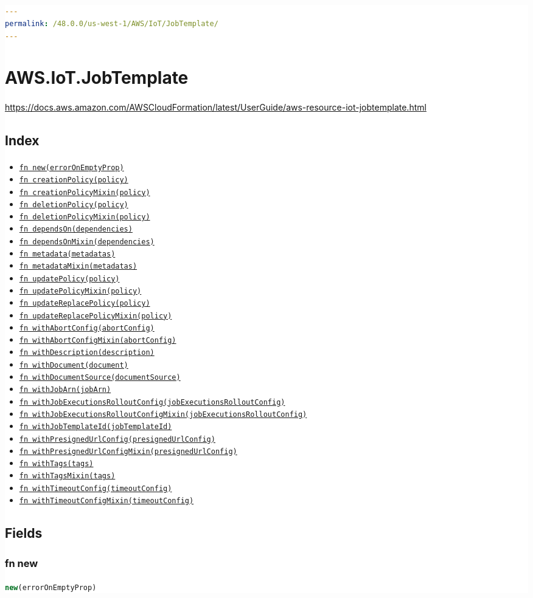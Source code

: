 ```yaml
---
permalink: /48.0.0/us-west-1/AWS/IoT/JobTemplate/
---
```


# AWS.IoT.JobTemplate

https://docs.aws.amazon.com/AWSCloudFormation/latest/UserGuide/aws-resource-iot-jobtemplate.html

## Index

* [`fn new(errorOnEmptyProp)`](#fn-new)
* [`fn creationPolicy(policy)`](#fn-creationpolicy)
* [`fn creationPolicyMixin(policy)`](#fn-creationpolicymixin)
* [`fn deletionPolicy(policy)`](#fn-deletionpolicy)
* [`fn deletionPolicyMixin(policy)`](#fn-deletionpolicymixin)
* [`fn dependsOn(dependencies)`](#fn-dependson)
* [`fn dependsOnMixin(dependencies)`](#fn-dependsonmixin)
* [`fn metadata(metadatas)`](#fn-metadata)
* [`fn metadataMixin(metadatas)`](#fn-metadatamixin)
* [`fn updatePolicy(policy)`](#fn-updatepolicy)
* [`fn updatePolicyMixin(policy)`](#fn-updatepolicymixin)
* [`fn updateReplacePolicy(policy)`](#fn-updatereplacepolicy)
* [`fn updateReplacePolicyMixin(policy)`](#fn-updatereplacepolicymixin)
* [`fn withAbortConfig(abortConfig)`](#fn-withabortconfig)
* [`fn withAbortConfigMixin(abortConfig)`](#fn-withabortconfigmixin)
* [`fn withDescription(description)`](#fn-withdescription)
* [`fn withDocument(document)`](#fn-withdocument)
* [`fn withDocumentSource(documentSource)`](#fn-withdocumentsource)
* [`fn withJobArn(jobArn)`](#fn-withjobarn)
* [`fn withJobExecutionsRolloutConfig(jobExecutionsRolloutConfig)`](#fn-withjobexecutionsrolloutconfig)
* [`fn withJobExecutionsRolloutConfigMixin(jobExecutionsRolloutConfig)`](#fn-withjobexecutionsrolloutconfigmixin)
* [`fn withJobTemplateId(jobTemplateId)`](#fn-withjobtemplateid)
* [`fn withPresignedUrlConfig(presignedUrlConfig)`](#fn-withpresignedurlconfig)
* [`fn withPresignedUrlConfigMixin(presignedUrlConfig)`](#fn-withpresignedurlconfigmixin)
* [`fn withTags(tags)`](#fn-withtags)
* [`fn withTagsMixin(tags)`](#fn-withtagsmixin)
* [`fn withTimeoutConfig(timeoutConfig)`](#fn-withtimeoutconfig)
* [`fn withTimeoutConfigMixin(timeoutConfig)`](#fn-withtimeoutconfigmixin)

## Fields

### fn new

```ts
new(errorOnEmptyProp)
```
